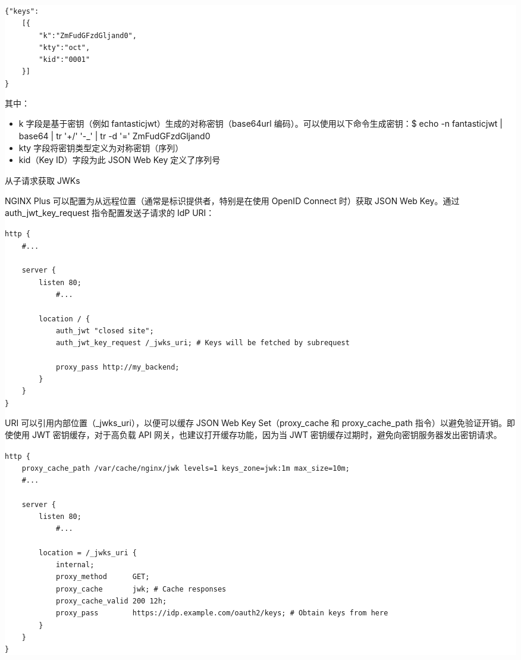 ```nginx
{"keys":
    [{
        "k":"ZmFudGFzdGljand0",
        "kty":"oct",
        "kid":"0001"
    }]
}
```

其中：

- k 字段是基于密钥（例如 fantasticjwt）生成的对称密钥（base64url 编码）。可以使用以下命令生成密钥：$ echo -n fantasticjwt | base64 | tr '+/' '-_' | tr -d '=' ZmFudGFzdGljand0
- kty 字段将密钥类型定义为对称密钥（序列）
- kid（Key ID）字段为此 JSON Web Key 定义了序列号

从子请求获取 JWKs

NGINX Plus 可以配置为从远程位置（通常是标识提供者，特别是在使用 OpenID Connect 时）获取 JSON Web Key。通过 auth_jwt_key_request 指令配置发送子请求的 IdP URI：

```nginx
http {
    #...

    server {
        listen 80;
            #...

        location / {
            auth_jwt "closed site";
            auth_jwt_key_request /_jwks_uri; # Keys will be fetched by subrequest

            proxy_pass http://my_backend;
        }
    }
}
```

URI 可以引用内部位置（_jwks_uri），以便可以缓存 JSON Web Key Set（proxy_cache 和 proxy_cache_path 指令）以避免验证开销。即使使用 JWT 密钥缓存，对于高负载 API 网关，也建议打开缓存功能，因为当 JWT 密钥缓存过期时，避免向密钥服务器发出密钥请求。

```nginx
http {
    proxy_cache_path /var/cache/nginx/jwk levels=1 keys_zone=jwk:1m max_size=10m;
    #...

    server {
        listen 80;
            #...

        location = /_jwks_uri {
            internal;
            proxy_method      GET;
            proxy_cache       jwk; # Cache responses
            proxy_cache_valid 200 12h;
            proxy_pass        https://idp.example.com/oauth2/keys; # Obtain keys from here
        }
    }
}
```
